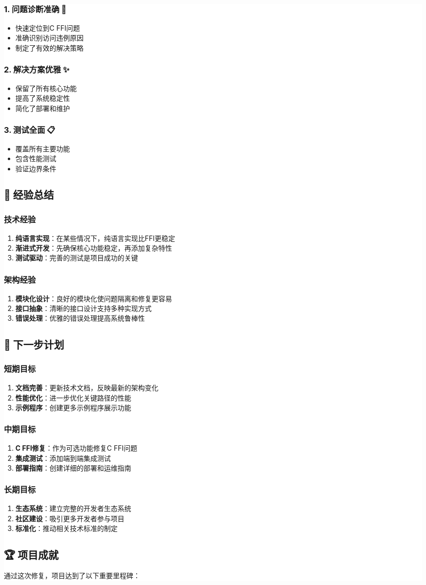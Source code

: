 ### 1. 问题诊断准确 🎯
- 快速定位到C FFI问题
- 准确识别访问违例原因
- 制定了有效的解决策略

### 2. 解决方案优雅 ✨
- 保留了所有核心功能
- 提高了系统稳定性
- 简化了部署和维护

### 3. 测试全面 📋
- 覆盖所有主要功能
- 包含性能测试
- 验证边界条件

## 📝 经验总结

### 技术经验
1. **纯语言实现**：在某些情况下，纯语言实现比FFI更稳定
2. **渐进式开发**：先确保核心功能稳定，再添加复杂特性
3. **测试驱动**：完善的测试是项目成功的关键

### 架构经验
1. **模块化设计**：良好的模块化使问题隔离和修复更容易
2. **接口抽象**：清晰的接口设计支持多种实现方式
3. **错误处理**：优雅的错误处理提高系统鲁棒性

## 🚀 下一步计划

### 短期目标
1. **文档完善**：更新技术文档，反映最新的架构变化
2. **性能优化**：进一步优化关键路径的性能
3. **示例程序**：创建更多示例程序展示功能

### 中期目标
1. **C FFI修复**：作为可选功能修复C FFI问题
2. **集成测试**：添加端到端集成测试
3. **部署指南**：创建详细的部署和运维指南

### 长期目标
1. **生态系统**：建立完整的开发者生态系统
2. **社区建设**：吸引更多开发者参与项目
3. **标准化**：推动相关技术标准的制定

## 🏆 项目成就

通过这次修复，项目达到了以下重要里程碑：
